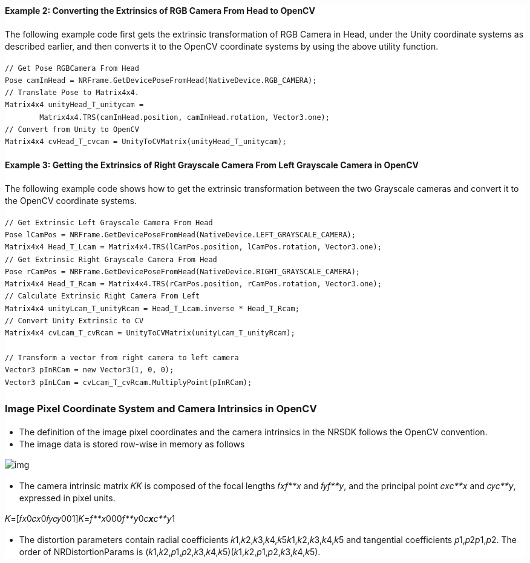 #### Example 2: Converting the Extrinsics of RGB Camera From Head to OpenCV

The following example code first gets the extrinsic transformation of RGB Camera in Head, under the Unity coordinate systems as described earlier, and then converts it to the OpenCV coordinate systems by using the above utility function.

```
// Get Pose RGBCamera From Head
Pose camInHead = NRFrame.GetDevicePoseFromHead(NativeDevice.RGB_CAMERA);
// Translate Pose to Matrix4x4.
Matrix4x4 unityHead_T_unitycam = 
        Matrix4x4.TRS(camInHead.position, camInHead.rotation, Vector3.one);
// Convert from Unity to OpenCV
Matrix4x4 cvHead_T_cvcam = UnityToCVMatrix(unityHead_T_unitycam);
```

#### Example 3: Getting the Extrinsics of Right Grayscale Camera From Left Grayscale Camera in OpenCV

The following example code shows how to get the extrinsic transformation between the two Grayscale cameras and convert it to the OpenCV coordinate systems.

```
// Get Extrinsic Left Grayscale Camera From Head
Pose lCamPos = NRFrame.GetDevicePoseFromHead(NativeDevice.LEFT_GRAYSCALE_CAMERA);
Matrix4x4 Head_T_Lcam = Matrix4x4.TRS(lCamPos.position, lCamPos.rotation, Vector3.one);
// Get Extrinsic Right Grayscale Camera From Head
Pose rCamPos = NRFrame.GetDevicePoseFromHead(NativeDevice.RIGHT_GRAYSCALE_CAMERA); 
Matrix4x4 Head_T_Rcam = Matrix4x4.TRS(rCamPos.position, rCamPos.rotation, Vector3.one);
// Calculate Extrinsic Right Camera From Left
Matrix4x4 unityLcam_T_unityRcam = Head_T_Lcam.inverse * Head_T_Rcam;
// Convert Unity Extrinsic to CV
Matrix4x4 cvLcam_T_cvRcam = UnityToCVMatrix(unityLcam_T_unityRcam);

// Transform a vector from right camera to left camera
Vector3 pInRCam = new Vector3(1, 0, 0);
Vector3 pInLCam = cvLcam_T_cvRcam.MultiplyPoint(pInRCam);
```

### Image Pixel Coordinate System and Camera Intrinsics in OpenCV

- The definition of the image pixel coordinates and the camera intrinsics in the NRSDK follows the OpenCV convention.
- The image data is stored row-wise in memory as follows

![img](https://xreal.gitbook.io/~gitbook/image?url=https%3A%2F%2Fcontent.gitbook.com%2Fcontent%2FyXoV7SMVFQhr75lOIoQv%2Fblobs%2FyVI6gOwuKJJK6nKVtvnj%2Fimage5.png&width=768&dpr=4&quality=100&sign=c021ff592f96d60f1aa0488f501cdb1e39c9471a658d669524ac10faf681b4ff)

- The camera intrinsic matrix 𝐾*K* is composed of the focal lengths 𝑓𝑥*f**x* and 𝑓𝑦*f**y*, and the principal point 𝑐𝑥*c**x* and 𝑐𝑦*c**y*, expressed in pixel units. 

𝐾=[𝑓𝑥0𝑐𝑥0𝑓𝑦𝑐𝑦001]*K*=*f**x*000*f**y*0*c**x**c**y*1

- The distortion parameters contain radial coefficients 𝑘1,𝑘2,𝑘3,𝑘4,𝑘5*k*1,*k*2,*k*3,*k*4,*k*5 and tangential coefficients 𝑝1,𝑝2*p*1,*p*2. The order of NRDistortionParams is (𝑘1,𝑘2,𝑝1,𝑝2,𝑘3,𝑘4,𝑘5)(*k*1,*k*2,*p*1,*p*2,*k*3,*k*4,*k*5).
